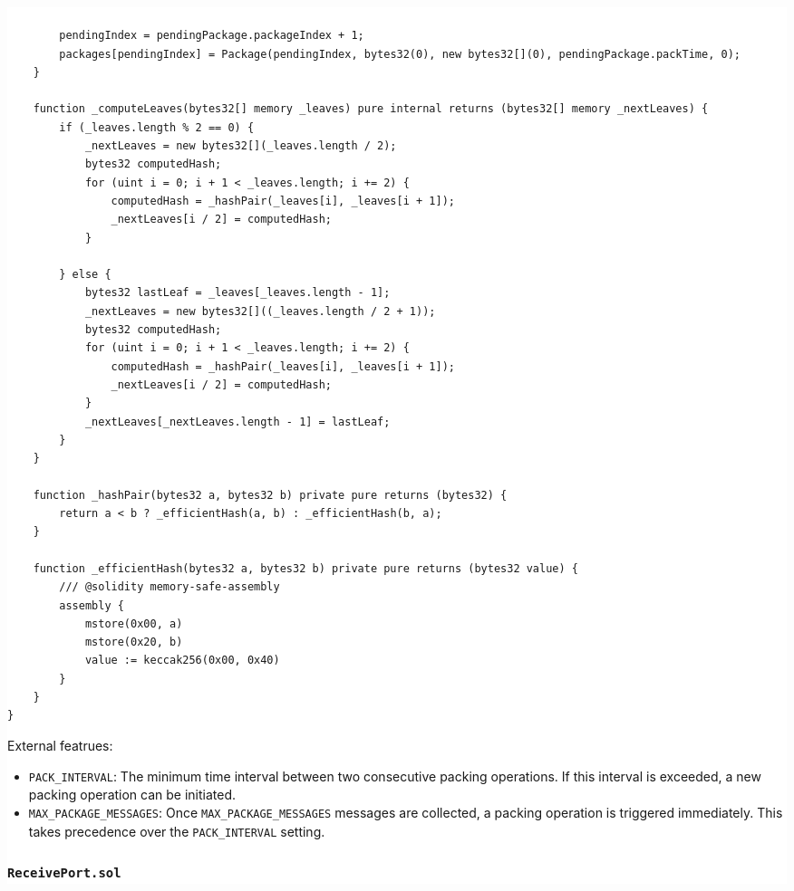 ```solidity

        pendingIndex = pendingPackage.packageIndex + 1;
        packages[pendingIndex] = Package(pendingIndex, bytes32(0), new bytes32[](0), pendingPackage.packTime, 0);
    }

    function _computeLeaves(bytes32[] memory _leaves) pure internal returns (bytes32[] memory _nextLeaves) {
        if (_leaves.length % 2 == 0) {
            _nextLeaves = new bytes32[](_leaves.length / 2);
            bytes32 computedHash;
            for (uint i = 0; i + 1 < _leaves.length; i += 2) {
                computedHash = _hashPair(_leaves[i], _leaves[i + 1]);
                _nextLeaves[i / 2] = computedHash;
            }

        } else {
            bytes32 lastLeaf = _leaves[_leaves.length - 1];
            _nextLeaves = new bytes32[]((_leaves.length / 2 + 1));
            bytes32 computedHash;
            for (uint i = 0; i + 1 < _leaves.length; i += 2) {
                computedHash = _hashPair(_leaves[i], _leaves[i + 1]);
                _nextLeaves[i / 2] = computedHash;
            }
            _nextLeaves[_nextLeaves.length - 1] = lastLeaf;
        }
    }

    function _hashPair(bytes32 a, bytes32 b) private pure returns (bytes32) {
        return a < b ? _efficientHash(a, b) : _efficientHash(b, a);
    }

    function _efficientHash(bytes32 a, bytes32 b) private pure returns (bytes32 value) {
        /// @solidity memory-safe-assembly
        assembly {
            mstore(0x00, a)
            mstore(0x20, b)
            value := keccak256(0x00, 0x40)
        }
    }
}
```

External featrues:

- `PACK_INTERVAL`: The minimum time interval between two consecutive packing operations. If this interval is exceeded, a new packing operation can be initiated.
- `MAX_PACKAGE_MESSAGES`: Once `MAX_PACKAGE_MESSAGES` messages are collected, a packing operation is triggered immediately. This takes precedence over the `PACK_INTERVAL` setting.

### `ReceivePort.sol`
